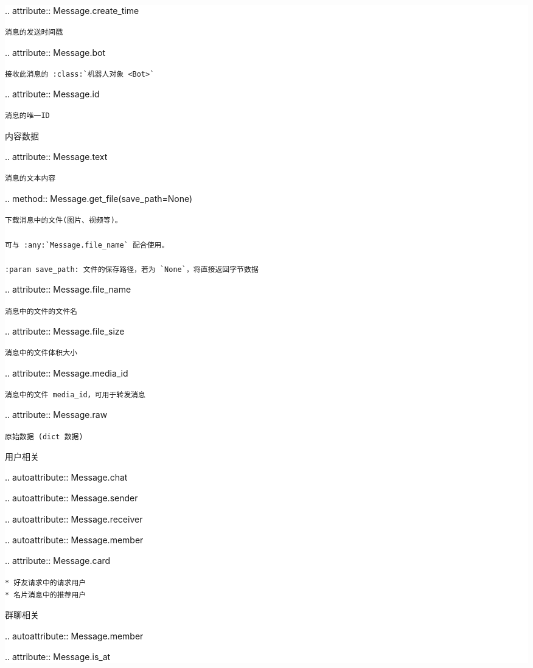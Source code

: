 ..  attribute:: Message.create_time

    消息的发送时间戳

..  attribute:: Message.bot

    接收此消息的 :class:`机器人对象 <Bot>`

..  attribute:: Message.id

    消息的唯一ID


内容数据

..  attribute:: Message.text

    消息的文本内容

..  method:: Message.get_file(save_path=None)

    下载消息中的文件(图片、视频等)。

    可与 :any:`Message.file_name` 配合使用。

    :param save_path: 文件的保存路径，若为 `None`，将直接返回字节数据

..  attribute:: Message.file_name

    消息中的文件的文件名

..  attribute:: Message.file_size

    消息中的文件体积大小

..  attribute:: Message.media_id

    消息中的文件 media_id，可用于转发消息

..  attribute:: Message.raw

    原始数据 (dict 数据)

用户相关


..  autoattribute:: Message.chat

..  autoattribute:: Message.sender

..  autoattribute:: Message.receiver

..  autoattribute:: Message.member

..  attribute:: Message.card

    * 好友请求中的请求用户
    * 名片消息中的推荐用户


群聊相关

..  autoattribute:: Message.member

..  attribute:: Message.is_at
